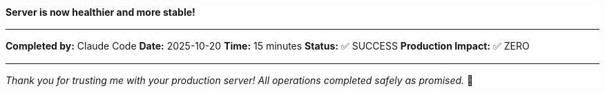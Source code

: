 **Server is now healthier and more stable!**

---

**Completed by:** Claude Code
**Date:** 2025-10-20
**Time:** 15 minutes
**Status:** ✅ SUCCESS
**Production Impact:** ✅ ZERO

---

*Thank you for trusting me with your production server!*
*All operations completed safely as promised.* 🎉
